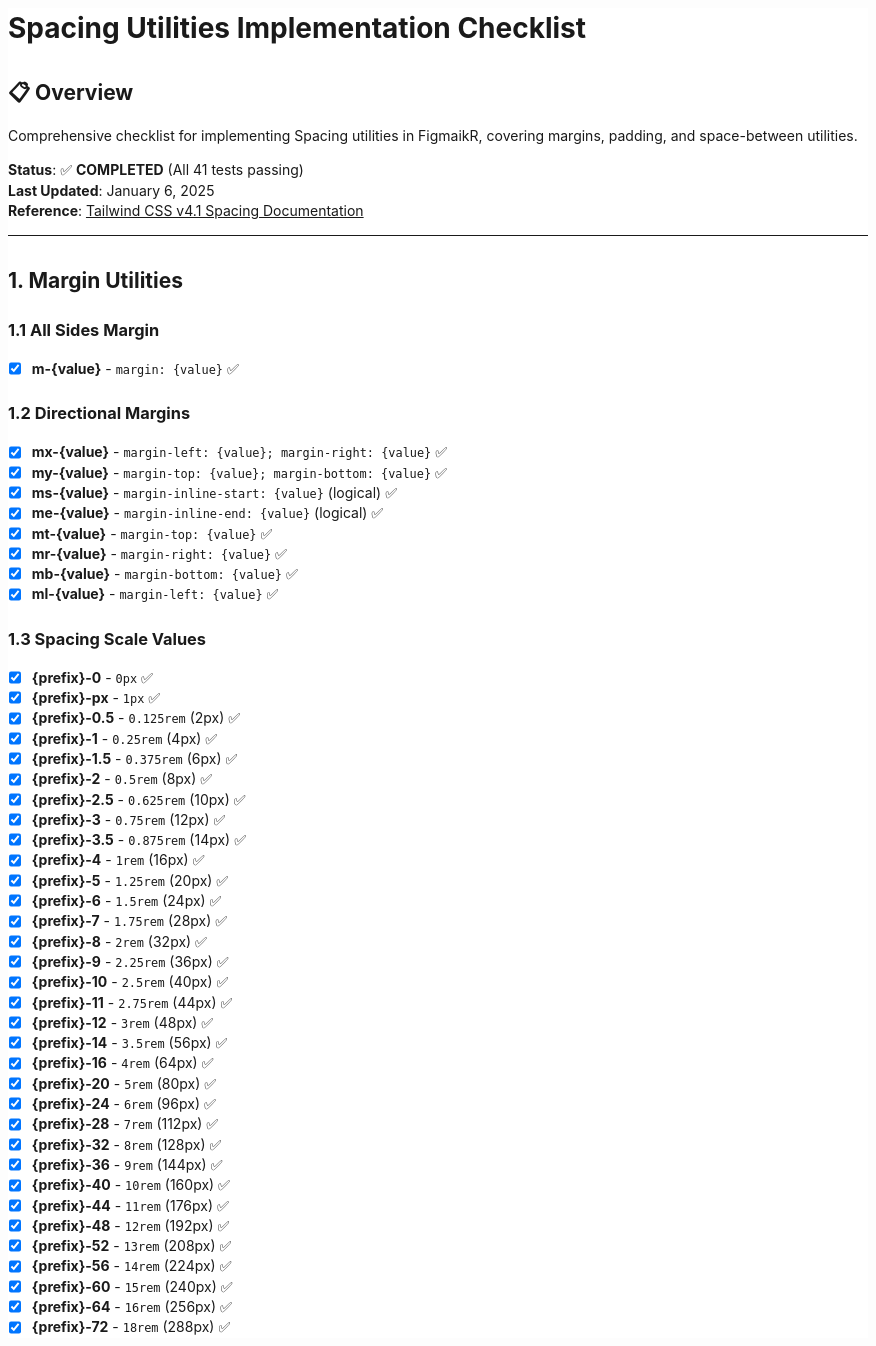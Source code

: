# Spacing Utilities Implementation Checklist

## 📋 Overview
Comprehensive checklist for implementing Spacing utilities in FigmaikR, covering margins, padding, and space-between utilities.

**Status**: ✅ **COMPLETED** (All 41 tests passing)  
**Last Updated**: January 6, 2025  
**Reference**: [Tailwind CSS v4.1 Spacing Documentation](https://tailwindcss.com/docs/padding)

---

## 1. Margin Utilities

### 1.1 All Sides Margin
- [x] **m-{value}** - `margin: {value}` ✅

### 1.2 Directional Margins
- [x] **mx-{value}** - `margin-left: {value}; margin-right: {value}` ✅
- [x] **my-{value}** - `margin-top: {value}; margin-bottom: {value}` ✅
- [x] **ms-{value}** - `margin-inline-start: {value}` (logical) ✅
- [x] **me-{value}** - `margin-inline-end: {value}` (logical) ✅
- [x] **mt-{value}** - `margin-top: {value}` ✅
- [x] **mr-{value}** - `margin-right: {value}` ✅
- [x] **mb-{value}** - `margin-bottom: {value}` ✅
- [x] **ml-{value}** - `margin-left: {value}` ✅

### 1.3 Spacing Scale Values
- [x] **{prefix}-0** - `0px` ✅
- [x] **{prefix}-px** - `1px` ✅
- [x] **{prefix}-0.5** - `0.125rem` (2px) ✅
- [x] **{prefix}-1** - `0.25rem` (4px) ✅
- [x] **{prefix}-1.5** - `0.375rem` (6px) ✅
- [x] **{prefix}-2** - `0.5rem` (8px) ✅
- [x] **{prefix}-2.5** - `0.625rem` (10px) ✅
- [x] **{prefix}-3** - `0.75rem` (12px) ✅
- [x] **{prefix}-3.5** - `0.875rem` (14px) ✅
- [x] **{prefix}-4** - `1rem` (16px) ✅
- [x] **{prefix}-5** - `1.25rem` (20px) ✅
- [x] **{prefix}-6** - `1.5rem` (24px) ✅
- [x] **{prefix}-7** - `1.75rem` (28px) ✅
- [x] **{prefix}-8** - `2rem` (32px) ✅
- [x] **{prefix}-9** - `2.25rem` (36px) ✅
- [x] **{prefix}-10** - `2.5rem` (40px) ✅
- [x] **{prefix}-11** - `2.75rem` (44px) ✅
- [x] **{prefix}-12** - `3rem` (48px) ✅
- [x] **{prefix}-14** - `3.5rem` (56px) ✅
- [x] **{prefix}-16** - `4rem` (64px) ✅
- [x] **{prefix}-20** - `5rem` (80px) ✅
- [x] **{prefix}-24** - `6rem` (96px) ✅
- [x] **{prefix}-28** - `7rem` (112px) ✅
- [x] **{prefix}-32** - `8rem` (128px) ✅
- [x] **{prefix}-36** - `9rem` (144px) ✅
- [x] **{prefix}-40** - `10rem` (160px) ✅
- [x] **{prefix}-44** - `11rem` (176px) ✅
- [x] **{prefix}-48** - `12rem` (192px) ✅
- [x] **{prefix}-52** - `13rem` (208px) ✅
- [x] **{prefix}-56** - `14rem` (224px) ✅
- [x] **{prefix}-60** - `15rem` (240px) ✅
- [x] **{prefix}-64** - `16rem` (256px) ✅
- [x] **{prefix}-72** - `18rem` (288px) ✅